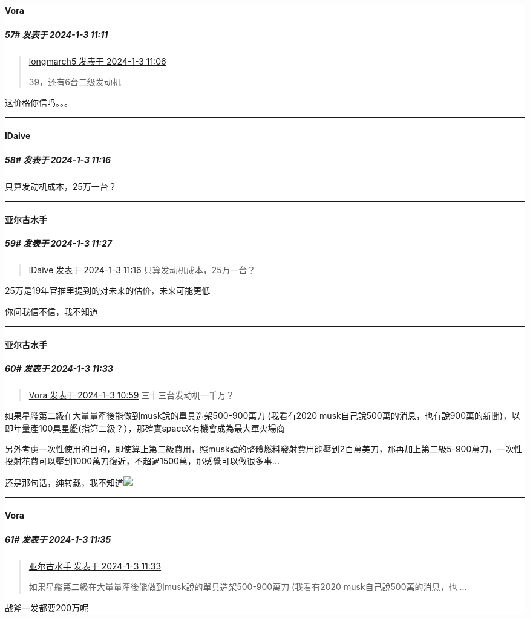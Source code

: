 ####  Vora  
##### 57#       发表于 2024-1-3 11:11

<blockquote><a href="httphttps://bbs.saraba1st.com/2b/forum.php?mod=redirect&amp;goto=findpost&amp;pid=63520167&amp;ptid=2164773" target="_blank">longmarch5 发表于 2024-1-3 11:06</a>

39，还有6台二级发动机</blockquote>
这价格你信吗。。。

*****

####  lDaive  
##### 58#       发表于 2024-1-3 11:16

只算发动机成本，25万一台？

*****

####  亚尔古水手  
##### 59#       发表于 2024-1-3 11:27

<blockquote><a href="httphttps://bbs.saraba1st.com/2b/forum.php?mod=redirect&amp;goto=findpost&amp;pid=63520350&amp;ptid=2164773" target="_blank">lDaive 发表于 2024-1-3 11:16</a>
只算发动机成本，25万一台？</blockquote>
25万是19年官推里提到的对未来的估价，未来可能更低

你问我信不信，我不知道

*****

####  亚尔古水手  
##### 60#       发表于 2024-1-3 11:33

<blockquote><a href="httphttps://bbs.saraba1st.com/2b/forum.php?mod=redirect&amp;goto=findpost&amp;pid=63520095&amp;ptid=2164773" target="_blank">Vora 发表于 2024-1-3 10:59</a>
三十三台发动机一千万？</blockquote>
如果星艦第二級在大量量產後能做到musk說的單具造架500-900萬刀 (我看有2020 musk自己說500萬的消息，也有說900萬的新聞)，以即年量產100具星艦(指第二級？），那確實spaceX有機會成為最大軍火場商

另外考慮一次性使用的目的，即使算上第二級費用，照musk說的整體燃料發射費用能壓到2百萬美刀，那再加上第二級5-900萬刀，一次性投射花費可以壓到1000萬刀復近，不超過1500萬，那感覺可以做很多事...

还是那句话，纯转载，我不知道<img src="https://static.saraba1st.com/image/smiley/face2017/037.png" referrerpolicy="no-referrer">


*****

####  Vora  
##### 61#       发表于 2024-1-3 11:35

<blockquote><a href="httphttps://bbs.saraba1st.com/2b/forum.php?mod=redirect&amp;goto=findpost&amp;pid=63520641&amp;ptid=2164773" target="_blank">亚尔古水手 发表于 2024-1-3 11:33</a>

如果星艦第二級在大量量產後能做到musk說的單具造架500-900萬刀 (我看有2020 musk自己說500萬的消息，也 ...</blockquote>
战斧一发都要200万呢
